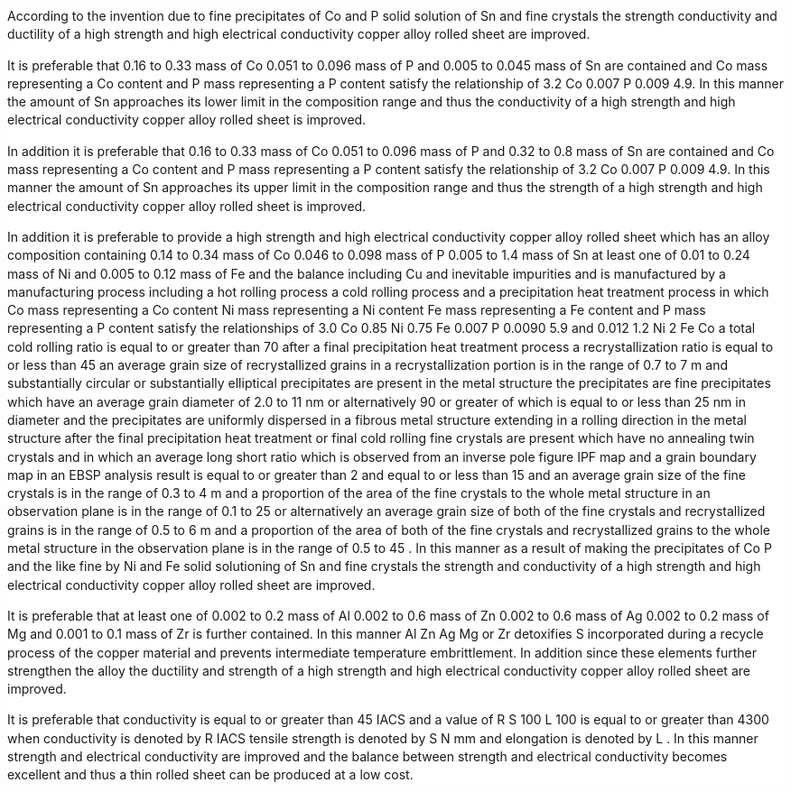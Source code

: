 According to the invention due to fine precipitates of Co and P solid solution of Sn and fine crystals the strength conductivity and ductility of a high strength and high electrical conductivity copper alloy rolled sheet are improved.

It is preferable that 0.16 to 0.33 mass of Co 0.051 to 0.096 mass of P and 0.005 to 0.045 mass of Sn are contained and Co mass representing a Co content and P mass representing a P content satisfy the relationship of 3.2 Co 0.007 P 0.009 4.9. In this manner the amount of Sn approaches its lower limit in the composition range and thus the conductivity of a high strength and high electrical conductivity copper alloy rolled sheet is improved.

In addition it is preferable that 0.16 to 0.33 mass of Co 0.051 to 0.096 mass of P and 0.32 to 0.8 mass of Sn are contained and Co mass representing a Co content and P mass representing a P content satisfy the relationship of 3.2 Co 0.007 P 0.009 4.9. In this manner the amount of Sn approaches its upper limit in the composition range and thus the strength of a high strength and high electrical conductivity copper alloy rolled sheet is improved.

In addition it is preferable to provide a high strength and high electrical conductivity copper alloy rolled sheet which has an alloy composition containing 0.14 to 0.34 mass of Co 0.046 to 0.098 mass of P 0.005 to 1.4 mass of Sn at least one of 0.01 to 0.24 mass of Ni and 0.005 to 0.12 mass of Fe and the balance including Cu and inevitable impurities and is manufactured by a manufacturing process including a hot rolling process a cold rolling process and a precipitation heat treatment process in which Co mass representing a Co content Ni mass representing a Ni content Fe mass representing a Fe content and P mass representing a P content satisfy the relationships of 3.0 Co 0.85 Ni 0.75 Fe 0.007 P 0.0090 5.9 and 0.012 1.2 Ni 2 Fe Co a total cold rolling ratio is equal to or greater than 70 after a final precipitation heat treatment process a recrystallization ratio is equal to or less than 45 an average grain size of recrystallized grains in a recrystallization portion is in the range of 0.7 to 7 m and substantially circular or substantially elliptical precipitates are present in the metal structure the precipitates are fine precipitates which have an average grain diameter of 2.0 to 11 nm or alternatively 90 or greater of which is equal to or less than 25 nm in diameter and the precipitates are uniformly dispersed in a fibrous metal structure extending in a rolling direction in the metal structure after the final precipitation heat treatment or final cold rolling fine crystals are present which have no annealing twin crystals and in which an average long short ratio which is observed from an inverse pole figure IPF map and a grain boundary map in an EBSP analysis result is equal to or greater than 2 and equal to or less than 15 and an average grain size of the fine crystals is in the range of 0.3 to 4 m and a proportion of the area of the fine crystals to the whole metal structure in an observation plane is in the range of 0.1 to 25 or alternatively an average grain size of both of the fine crystals and recrystallized grains is in the range of 0.5 to 6 m and a proportion of the area of both of the fine crystals and recrystallized grains to the whole metal structure in the observation plane is in the range of 0.5 to 45 . In this manner as a result of making the precipitates of Co P and the like fine by Ni and Fe solid solutioning of Sn and fine crystals the strength and conductivity of a high strength and high electrical conductivity copper alloy rolled sheet are improved.

It is preferable that at least one of 0.002 to 0.2 mass of Al 0.002 to 0.6 mass of Zn 0.002 to 0.6 mass of Ag 0.002 to 0.2 mass of Mg and 0.001 to 0.1 mass of Zr is further contained. In this manner Al Zn Ag Mg or Zr detoxifies S incorporated during a recycle process of the copper material and prevents intermediate temperature embrittlement. In addition since these elements further strengthen the alloy the ductility and strength of a high strength and high electrical conductivity copper alloy rolled sheet are improved.

It is preferable that conductivity is equal to or greater than 45 IACS and a value of R S 100 L 100 is equal to or greater than 4300 when conductivity is denoted by R IACS tensile strength is denoted by S N mm and elongation is denoted by L . In this manner strength and electrical conductivity are improved and the balance between strength and electrical conductivity becomes excellent and thus a thin rolled sheet can be produced at a low cost.
